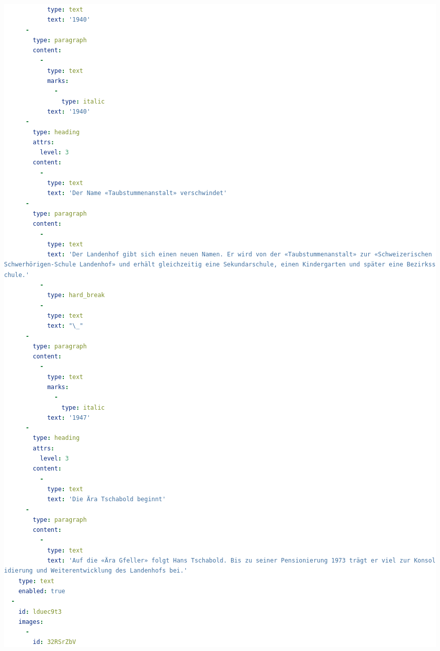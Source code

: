 ```yaml
            type: text
            text: '1940'
      -
        type: paragraph
        content:
          -
            type: text
            marks:
              -
                type: italic
            text: '1940'
      -
        type: heading
        attrs:
          level: 3
        content:
          -
            type: text
            text: 'Der Name «Taubstummenanstalt» verschwindet'
      -
        type: paragraph
        content:
          -
            type: text
            text: 'Der Landenhof gibt sich einen neuen Namen. Er wird von der «Taubstummenanstalt» zur «Schweizerischen Schwerhörigen‐Schule Landenhof» und erhält gleichzeitig eine Sekundarschule, einen Kindergarten und später eine Bezirksschule.'
          -
            type: hard_break
          -
            type: text
            text: "\_"
      -
        type: paragraph
        content:
          -
            type: text
            marks:
              -
                type: italic
            text: '1947'
      -
        type: heading
        attrs:
          level: 3
        content:
          -
            type: text
            text: 'Die Ära Tschabold beginnt'
      -
        type: paragraph
        content:
          -
            type: text
            text: 'Auf die «Ära Gfeller» folgt Hans Tschabold. Bis zu seiner Pensionierung 1973 trägt er viel zur Konsolidierung und Weiterentwicklung des Landenhofs bei.'
    type: text
    enabled: true
  -
    id: lduec9t3
    images:
      -
        id: 32RSrZbV
```